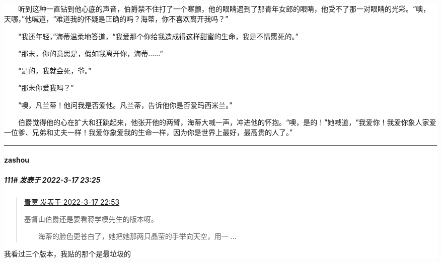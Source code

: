 　　听到这种一直钻到他心底的声音，伯爵禁不住打了一个寒颤，他的眼睛遇到了那青年女郎的眼睛，他受不了那一对眼睛的光彩。“噢，天哪，”他喊道，“难道我的怀疑是正确的吗？海蒂，你不喜欢离开我吗？” 

　　“我还年轻，”海蒂温柔地答道，“我爱那个你给我造成得这样甜蜜的生命，我是不情愿死的。” 

　　“那末，你的意思是，假如我离开你，海蒂……” 

　　“是的，我就会死，爷。” 

　　“那末你爱我吗？” 

　　“噢，凡兰蒂！他问我是否爱他。凡兰蒂，告诉他你是否爱玛西米兰。” 

　　伯爵觉得他的心在扩大和狂跳起来，他张开他的两臂，海蒂大喊一声，冲进他的怀抱。“噢，是的！”她喊道，“我爱你！我爱你象人家爱一位爹、兄弟和丈夫一样！我爱你象爱我的生命一样，因为你是世界上最好，最高贵的人了。” 

*****

####  zashou  
##### 111#       发表于 2022-3-17 23:25

<blockquote><a href="httphttps://bbs.saraba1st.com/2b/forum.php?mod=redirect&amp;goto=findpost&amp;pid=55085471&amp;ptid=2058082" target="_blank">青冥 发表于 2022-3-17 22:53</a>

基督山伯爵还是要看蒋学模先生的版本呀。

　　海蒂的脸色更苍白了，她把她那两只晶莹的手举向天空，用一 ...</blockquote>
我看过三个版本，我贴的那个是最垃圾的

